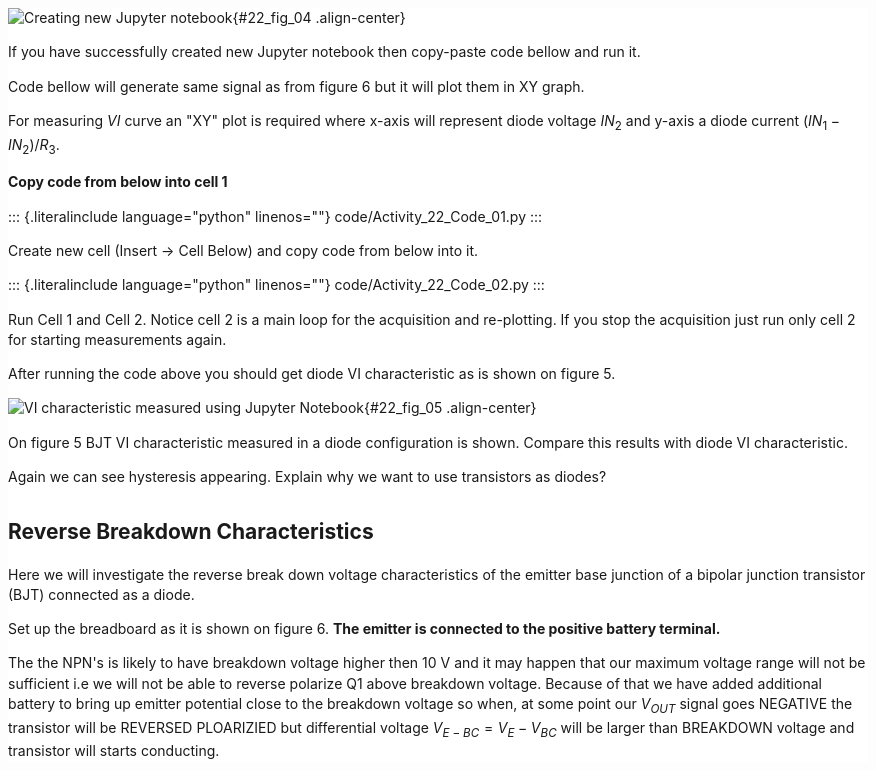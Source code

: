 ![Creating new Jupyter notebook](img/Activity_19_Fig_07.png){#22_fig_04
.align-center}

If you have successfully created new Jupyter notebook then copy-paste
code bellow and run it.

Code bellow will generate same signal as from figure 6 but it will plot
them in XY graph.

For measuring $VI$ curve an \"XY\" plot is required where x-axis will
represent diode voltage $IN_2$ and y-axis a diode current
$(IN_1 - IN_2) / R_3$.

**Copy code from below into cell 1**

::: {.literalinclude language="python" linenos=""}
code/Activity_22_Code_01.py
:::

Create new cell (Insert -\> Cell Below) and copy code from below into
it.

::: {.literalinclude language="python" linenos=""}
code/Activity_22_Code_02.py
:::

Run Cell 1 and Cell 2. Notice cell 2 is a main loop for the acquisition
and re-plotting. If you stop the acquisition just run only cell 2 for
starting measurements again.

After running the code above you should get diode VI characteristic as
is shown on figure 5.

![VI characteristic measured using Jupyter
Notebook](img/Activity_22_Fig_05.png){#22_fig_05 .align-center}

On figure 5 BJT VI characteristic measured in a diode configuration is
shown. Compare this results with diode VI characteristic.

Again we can see hysteresis appearing. Explain why we want to use
transistors as diodes?

## Reverse Breakdown Characteristics

Here we will investigate the reverse break down voltage characteristics
of the emitter base junction of a bipolar junction transistor (BJT)
connected as a diode.

Set up the breadboard as it is shown on figure 6. **The emitter is
connected to the positive battery terminal.**

The the NPN\'s is likely to have breakdown voltage higher then 10 V and
it may happen that our maximum voltage range will not be sufficient i.e
we will not be able to reverse polarize Q1 above breakdown voltage.
Because of that we have added additional battery to bring up emitter
potential close to the breakdown voltage so when, at some point our
$V_{OUT}$ signal goes NEGATIVE the transistor will be REVERSED
PLOARIZIED but differential voltage $V_{E-BC} = V_E -
V_{BC}$ will be larger than BREAKDOWN voltage and transistor will starts
conducting.
